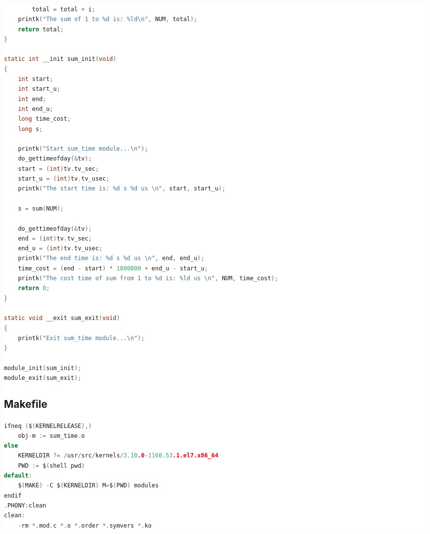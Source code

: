 ```c
        total = total + i;
    printk("The sum of 1 to %d is: %ld\n", NUM, total);
    return total;
}

static int __init sum_init(void)
{
    int start;
    int start_u;
    int end;
    int end_u;
    long time_cost;
    long s;

    printk("Start sum_time module...\n");
    do_gettimeofday(&tv);
    start = (int)tv.tv_sec;
    start_u = (int)tv.tv_usec;
    printk("The start time is: %d s %d us \n", start, start_u);

    s = sum(NUM);

    do_gettimeofday(&tv);
    end = (int)tv.tv_sec;
    end_u = (int)tv.tv_usec;
    printk("The end time is: %d s %d us \n", end, end_u);
    time_cost = (end - start) * 1000000 + end_u - start_u;
    printk("The cost time of sum from 1 to %d is: %ld us \n", NUM, time_cost);
    return 0;
}

static void __exit sum_exit(void)
{
    printk("Exit sum_time module...\n");
}

module_init(sum_init);
module_exit(sum_exit);
```
## Makefile
```c
ifneq ($(KERNELRELEASE),)
    obj-m := sum_time.o
else
    KERNELDIR ?= /usr/src/kernels/3.10.0-1160.53.1.el7.x86_64
    PWD := $(shell pwd)
default:
    $(MAKE) -C $(KERNELDIR) M=$(PWD) modules
endif
.PHONY:clean
clean:
    -rm *.mod.c *.o *.order *.symvers *.ko
```